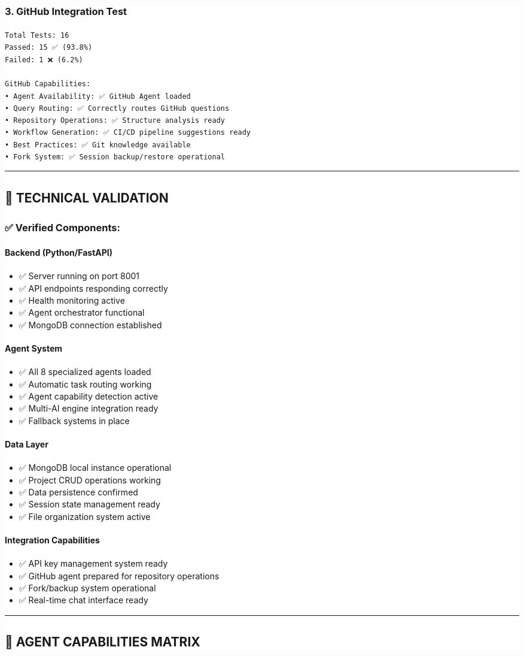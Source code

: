 ### 3. **GitHub Integration Test**
```
Total Tests: 16
Passed: 15 ✅ (93.8%)
Failed: 1 ❌ (6.2%)

GitHub Capabilities:
• Agent Availability: ✅ GitHub Agent loaded
• Query Routing: ✅ Correctly routes GitHub questions
• Repository Operations: ✅ Structure analysis ready
• Workflow Generation: ✅ CI/CD pipeline suggestions ready
• Best Practices: ✅ Git knowledge available
• Fork System: ✅ Session backup/restore operational
```

---

## 🔧 TECHNICAL VALIDATION

### **✅ Verified Components:**

#### **Backend (Python/FastAPI)**
- ✅ Server running on port 8001
- ✅ API endpoints responding correctly
- ✅ Health monitoring active
- ✅ Agent orchestrator functional
- ✅ MongoDB connection established

#### **Agent System**
- ✅ All 8 specialized agents loaded
- ✅ Automatic task routing working
- ✅ Agent capability detection active
- ✅ Multi-AI engine integration ready
- ✅ Fallback systems in place

#### **Data Layer**
- ✅ MongoDB local instance operational
- ✅ Project CRUD operations working
- ✅ Data persistence confirmed
- ✅ Session state management ready
- ✅ File organization system active

#### **Integration Capabilities**
- ✅ API key management system ready
- ✅ GitHub agent prepared for repository operations
- ✅ Fork/backup system operational
- ✅ Real-time chat interface ready

---

## 🎯 AGENT CAPABILITIES MATRIX
